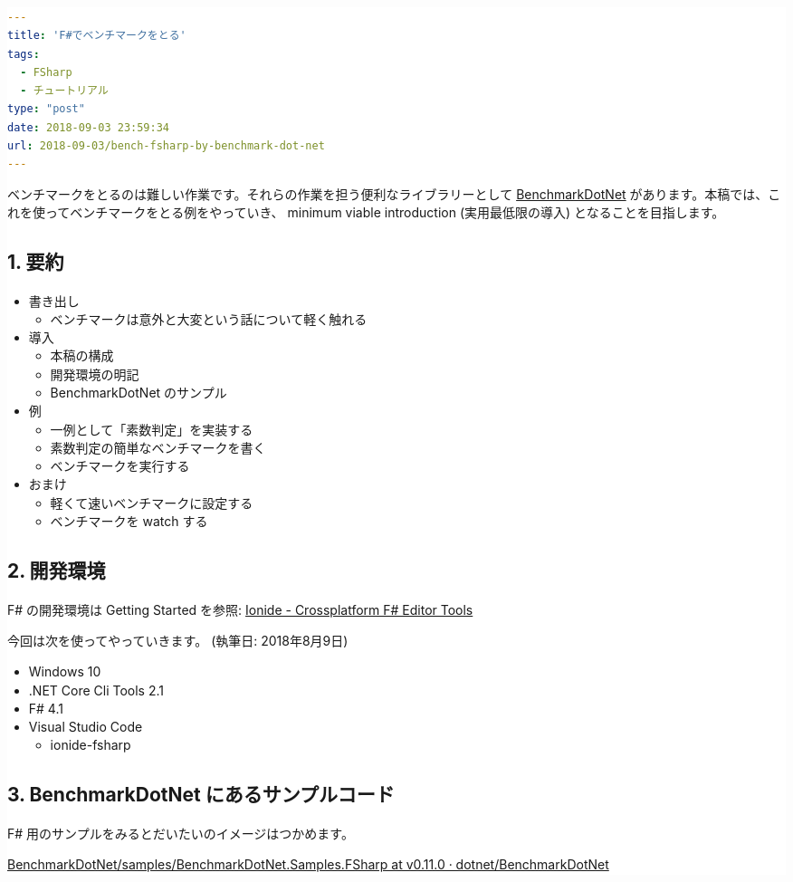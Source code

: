 ```yaml
---
title: 'F#でベンチマークをとる'
tags:
  - FSharp
  - チュートリアル
type: "post"
date: 2018-09-03 23:59:34
url: 2018-09-03/bench-fsharp-by-benchmark-dot-net
---
```




ベンチマークをとるのは難しい作業です。それらの作業を担う便利なライブラリーとして [BenchmarkDotNet](https://github.com/dotnet/BenchmarkDotNet) があります。本稿では、これを使ってベンチマークをとる例をやっていき、 minimum viable introduction (実用最低限の導入) となることを目指します。

## 1. 要約

- 書き出し
    - ベンチマークは意外と大変という話について軽く触れる
- 導入
    - 本稿の構成
    - 開発環境の明記
    - BenchmarkDotNet のサンプル
- 例
    - 一例として「素数判定」を実装する
    - 素数判定の簡単なベンチマークを書く
    - ベンチマークを実行する
- おまけ
    - 軽くて速いベンチマークに設定する
    - ベンチマークを watch する

## 2. 開発環境

F# の開発環境は Getting Started を参照: [Ionide - Crossplatform F# Editor Tools](http://ionide.io/#getting-started)

今回は次を使ってやっていきます。 (執筆日: 2018年8月9日)

- Windows 10
- .NET Core Cli Tools 2.1
- F# 4.1
- Visual Studio Code
    - ionide-fsharp

## 3. BenchmarkDotNet にあるサンプルコード

F# 用のサンプルをみるとだいたいのイメージはつかめます。

[BenchmarkDotNet/samples/BenchmarkDotNet.Samples.FSharp at v0.11.0 · dotnet/BenchmarkDotNet](https://github.com/dotnet/BenchmarkDotNet/tree/v0.11.0/samples/BenchmarkDotNet.Samples.FSharp)
